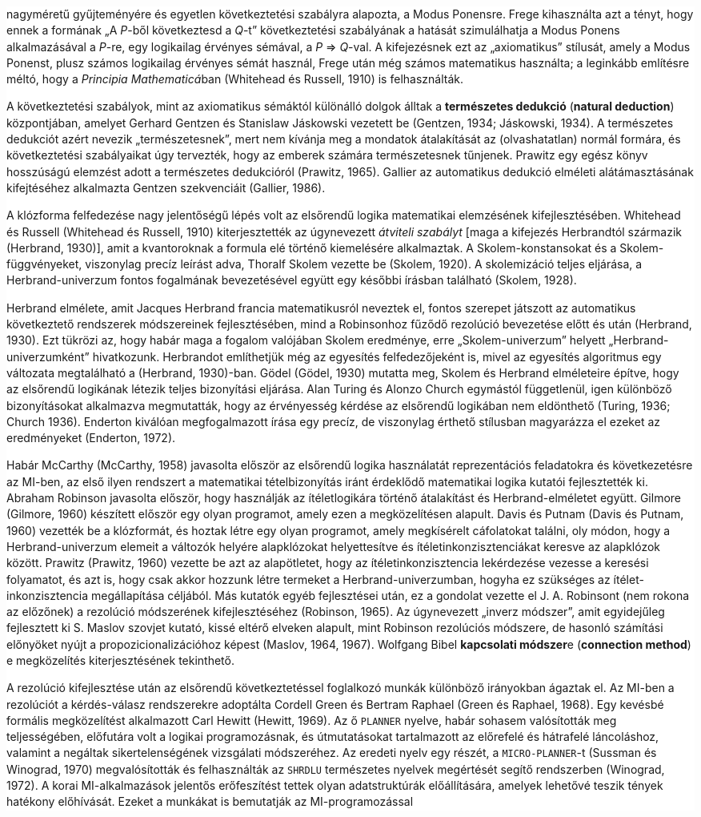 nagyméretű gyűjteményére és egyetlen következtetési szabályra alapozta, a Modus Ponensre. Frege kihasználta azt a tényt, hogy ennek a formának „A <span class="emphasis"><em>P</em></span>-ből következtesd a <span class="emphasis"><em>Q</em></span>-t” következtetési szabályának a hatását szimulálhatja a Modus Ponens alkalmazásával a <span class="emphasis"><em>P</em></span>-re, egy logikailag érvényes sémával, a <span class="emphasis"><em>P </em></span>⇒ <span class="emphasis"><em>Q</em></span>-val. A kifejezésnek ezt az „axiomatikus” stílusát, amely a Modus Ponenst, plusz számos logikailag érvényes sémát használ, Frege után még számos matematikus használta; a leginkább említésre méltó, hogy a <span class="emphasis"><em>Principia Mathematicá</em></span>ban (Whitehead és Russell, 1910) is felhasználták.<span class="emphasis"><em> </em></span> </p><p>A következtetési szabályok, mint az axiomatikus sémáktól különálló dolgok álltak a <span class="strong"><strong>természetes dedukció</strong></span> (<span class="strong"><strong>natural deduction</strong></span>) központjában, amelyet Gerhard Gentzen és Stanislaw Jáskowski vezetett be (Gentzen, 1934; Jáskowski, 1934). A természetes dedukciót azért nevezik „természetesnek”, mert nem kívánja meg a mondatok átalakítását az (olvashatatlan) normál formára, és következtetési szabályaikat úgy tervezték, hogy az emberek számára természetesnek tűnjenek. Prawitz egy egész könyv hosszúságú elemzést adott a természetes dedukcióról (Prawitz, 1965). Gallier az automatikus dedukció elméleti alátámasztásának kifejtéséhez alkalmazta Gentzen szekvenciáit (Gallier, 1986).</p><p>A klózforma felfedezése nagy jelentőségű lépés volt az elsőrendű logika matematikai elemzésének kifejlesztésében. Whitehead és Russell (Whitehead és Russell, 1910) kiterjesztették az úgynevezett <span class="emphasis"><em>átviteli szabályt</em></span> [maga a kifejezés Herbrandtól származik (Herbrand, 1930)], amit a kvantoroknak a formula elé történő kiemelésére alkalmaztak. A Skolem-konstansokat és a Skolem-függvényeket, viszonylag precíz leírást adva, Thoralf Skolem vezette be (Skolem, 1920). A skolemizáció teljes eljárása, a Herbrand-univerzum fontos fogalmának bevezetésével együtt egy későbbi írásban található (Skolem, 1928).</p><p>Herbrand elmélete, amit Jacques Herbrand francia matematikusról neveztek el, fontos szerepet játszott az automatikus következtető rendszerek módszereinek fejlesztésében, mind a Robinsonhoz fűződő rezolúció bevezetése előtt és után (Herbrand, 1930). Ezt tükrözi az, hogy habár maga a fogalom valójában Skolem eredménye, erre „Skolem-univerzum” helyett „Herbrand-univerzumként” hivatkozunk. Herbrandot említhetjük még az egyesítés felfedezőjeként is, mivel az egyesítés algoritmus egy változata megtalálható a (Herbrand, 1930)-ban. Gödel (Gödel, 1930) mutatta meg, Skolem és Herbrand elméleteire építve, hogy az elsőrendű logikának létezik teljes bizonyítási eljárása. Alan Turing és Alonzo Church egymástól függetlenül, igen különböző bizonyításokat alkalmazva megmutatták, hogy az érvényesség kérdése az elsőrendű logikában nem eldönthető (Turing, 1936; Church 1936). Enderton kiválóan megfogalmazott írása egy precíz, de viszonylag érthető stílusban magyarázza el ezeket az eredményeket (Enderton, 1972).</p><p>Habár McCarthy (McCarthy, 1958) javasolta először az elsőrendű logika használatát reprezentációs feladatokra és következetésre az MI-ben, az első ilyen rendszert a matematikai tételbizonyítás iránt érdeklődő matematikai logika kutatói fejlesztették ki. Abraham Robinson javasolta először, hogy használják az ítéletlogikára történő átalakítást és Herbrand-elméletet együtt. Gilmore (Gilmore, 1960) készített először egy olyan programot, amely ezen a megközelítésen alapult. Davis és Putnam (Davis és Putnam, 1960) vezették be a klózformát, és hoztak létre egy olyan programot, amely megkísérelt cáfolatokat találni, oly módon, hogy a Herbrand-univerzum elemeit a változók helyére alapklózokat helyettesítve és ítéletinkonzisztenciákat keresve az alapklózok között. Prawitz (Prawitz, 1960) vezette be azt az alapötletet, hogy az ítéletinkonzisztencia lekérdezése vezesse a keresési folyamatot, és azt is, hogy csak akkor hozzunk létre termeket a Herbrand-univerzumban, hogyha ez szükséges az ítélet-inkonzisztencia megállapítása céljából. Más kutatók egyéb fejlesztései után, ez a gondolat vezette el J. A. Robinsont (nem rokona az előzőnek) a rezolúció módszerének kifejlesztéséhez (Robinson, 1965). Az úgynevezett „inverz módszer”, amit egyidejűleg fejlesztett ki S. Maslov szovjet kutató, kissé eltérő elveken alapult, mint Robinson rezolúciós módszere, de hasonló számítási előnyöket nyújt a propozicionalizációhoz képest (Maslov, 1964, 1967). Wolfgang Bibel <span class="strong"><strong>kapcsolati módszer</strong></span>e (<span class="strong"><strong>connection method</strong></span>) e megközelítés kiterjesztésének tekinthető.</p><p>A rezolúció kifejlesztése után az elsőrendű következtetéssel foglalkozó munkák különböző irányokban ágaztak el. Az MI-ben a rezolúciót a kérdés-válasz rendszerekre adoptálta Cordell Green és Bertram Raphael (Green és Raphael, 1968). Egy kevésbé formális megközelítést alkalmazott Carl Hewitt (Hewitt, 1969). Az ő <code class="code">PLANNER</code> nyelve, habár sohasem valósították meg teljességében, előfutára volt a logikai programozásnak, és útmutatásokat tartalmazott az előrefelé és hátrafelé láncoláshoz, valamint a negáltak sikertelenségének vizsgálati módszeréhez. Az eredeti nyelv egy részét, a <code class="code">MICRO-PLANNER</code>-t (Sussman és Winograd, 1970) megvalósították és felhasználták az <code class="code">SHRDLU</code> természetes nyelvek megértését segítő rendszerben (Winograd, 1972). A korai MI-alkalmazások jelentős erőfeszítést tettek olyan adatstruktúrák előállítására, amelyek lehetővé teszik tények hatékony előhívását. Ezeket a munkákat is bemutatják az MI-programozással
